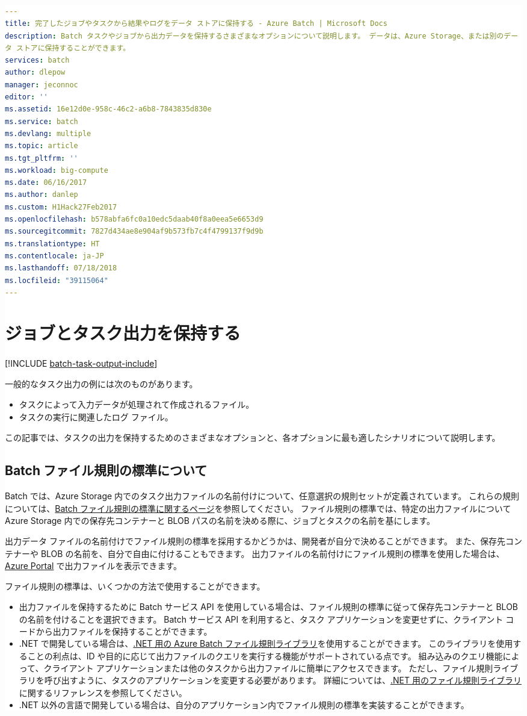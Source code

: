 ```yaml
---
title: 完了したジョブやタスクから結果やログをデータ ストアに保持する - Azure Batch | Microsoft Docs
description: Batch タスクやジョブから出力データを保持するさまざまなオプションについて説明します。 データは、Azure Storage、または別のデータ ストアに保持することができます。
services: batch
author: dlepow
manager: jeconnoc
editor: ''
ms.assetid: 16e12d0e-958c-46c2-a6b8-7843835d830e
ms.service: batch
ms.devlang: multiple
ms.topic: article
ms.tgt_pltfrm: ''
ms.workload: big-compute
ms.date: 06/16/2017
ms.author: danlep
ms.custom: H1Hack27Feb2017
ms.openlocfilehash: b578abfa6fc0a10edc5daab40f8a0eea5e6653d9
ms.sourcegitcommit: 7827d434ae8e904af9b573fb7c4f4799137f9d9b
ms.translationtype: HT
ms.contentlocale: ja-JP
ms.lasthandoff: 07/18/2018
ms.locfileid: "39115064"
---
```

# <a name="persist-job-and-task-output"></a>ジョブとタスク出力を保持する

[!INCLUDE [batch-task-output-include](../../includes/batch-task-output-include.md)]

一般的なタスク出力の例には次のものがあります。

- タスクによって入力データが処理されて作成されるファイル。
- タスクの実行に関連したログ ファイル。 

この記事では、タスクの出力を保持するためのさまざまなオプションと、各オプションに最も適したシナリオについて説明します。   

## <a name="about-the-batch-file-conventions-standard"></a>Batch ファイル規則の標準について

Batch では、Azure Storage 内でのタスク出力ファイルの名前付けについて、任意選択の規則セットが定義されています。 これらの規則については、[Batch ファイル規則の標準に関するページ](https://github.com/Azure/azure-sdk-for-net/tree/vs17Dev/src/SDKs/Batch/Support/FileConventions#conventions)を参照してください。 ファイル規則の標準では、特定の出力ファイルについて Azure Storage 内での保存先コンテナーと BLOB パスの名前を決める際に、ジョブとタスクの名前を基にします。

出力データ ファイルの名前付けでファイル規則の標準を採用するかどうかは、開発者が自分で決めることができます。 また、保存先コンテナーや BLOB の名前を、自分で自由に付けることもできます。 出力ファイルの名前付けにファイル規則の標準を使用した場合は、[Azure Portal][portal] で出力ファイルを表示できます。

ファイル規則の標準は、いくつかの方法で使用することができます。

- 出力ファイルを保持するために Batch サービス API を使用している場合は、ファイル規則の標準に従って保存先コンテナーと BLOB の名前を付けることを選択できます。 Batch サービス API を利用すると、タスク アプリケーションを変更せずに、クライアント コードから出力ファイルを保持することができます。
- .NET で開発している場合は、[.NET 用の Azure Batch ファイル規則ライブラリ][nuget_package]を使用することができます。 このライブラリを使用することの利点は、ID や目的に応じて出力ファイルのクエリを実行する機能がサポートされている点です。 組み込みのクエリ機能によって、クライアント アプリケーションまたは他のタスクから出力ファイルに簡単にアクセスできます。 ただし、ファイル規則ライブラリを呼び出すように、タスクのアプリケーションを変更する必要があります。 詳細については、[.NET 用のファイル規則ライブラリ](https://msdn.microsoft.com/library/microsoft.azure.batch.conventions.files.aspx)に関するリファレンスを参照してください。
- .NET 以外の言語で開発している場合は、自分のアプリケーション内でファイル規則の標準を実装することができます。


[nuget_package]: https://www.nuget.org/packages/Microsoft.Azure.Batch.Conventions.Files
[portal]: https://portal.azure.com
[storage_explorer]: http://storageexplorer.com/
[github_persistoutputs]: https://github.com/Azure/azure-batch-samples/tree/master/CSharp/ArticleProjects/PersistOutputs 